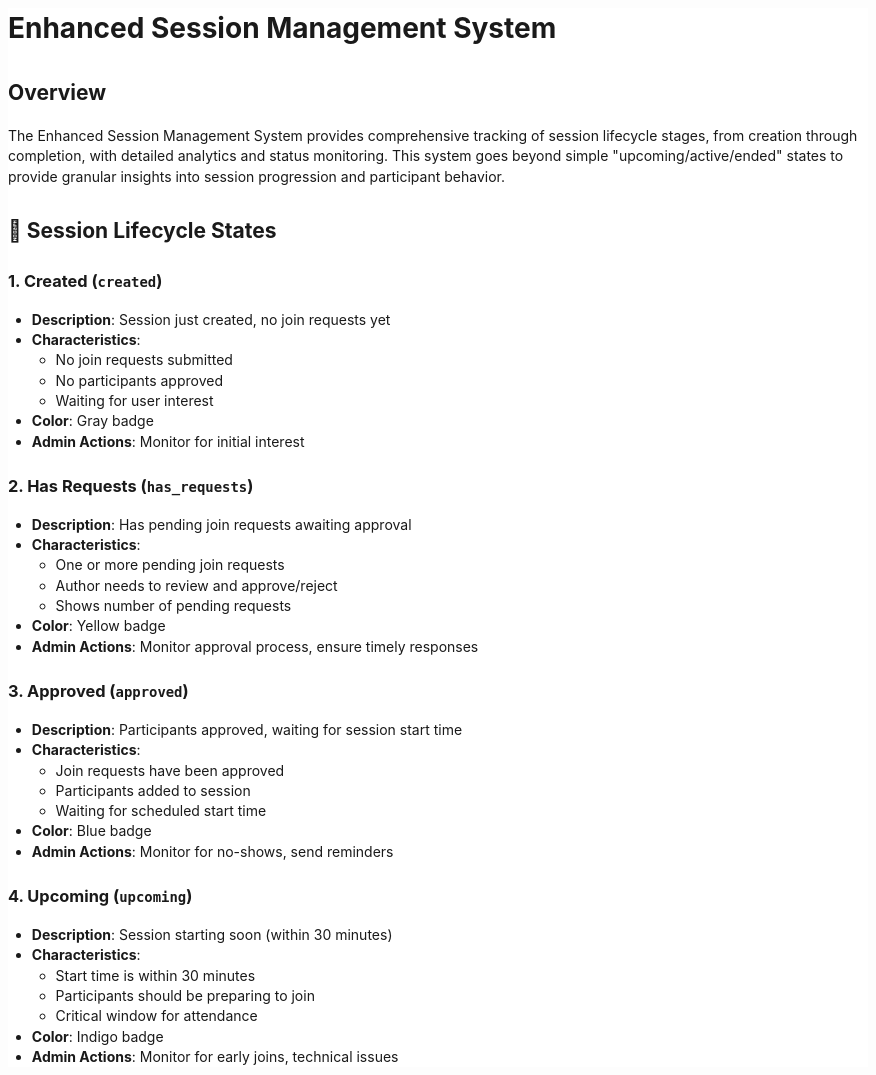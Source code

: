 # Enhanced Session Management System

## Overview

The Enhanced Session Management System provides comprehensive tracking of session lifecycle stages, from creation through completion, with detailed analytics and status monitoring. This system goes beyond simple "upcoming/active/ended" states to provide granular insights into session progression and participant behavior.

## 🔄 **Session Lifecycle States**

### **1. Created** (`created`)

- **Description**: Session just created, no join requests yet
- **Characteristics**:
  - No join requests submitted
  - No participants approved
  - Waiting for user interest
- **Color**: Gray badge
- **Admin Actions**: Monitor for initial interest

### **2. Has Requests** (`has_requests`)

- **Description**: Has pending join requests awaiting approval
- **Characteristics**:
  - One or more pending join requests
  - Author needs to review and approve/reject
  - Shows number of pending requests
- **Color**: Yellow badge
- **Admin Actions**: Monitor approval process, ensure timely responses

### **3. Approved** (`approved`)

- **Description**: Participants approved, waiting for session start time
- **Characteristics**:
  - Join requests have been approved
  - Participants added to session
  - Waiting for scheduled start time
- **Color**: Blue badge
- **Admin Actions**: Monitor for no-shows, send reminders

### **4. Upcoming** (`upcoming`)

- **Description**: Session starting soon (within 30 minutes)
- **Characteristics**:
  - Start time is within 30 minutes
  - Participants should be preparing to join
  - Critical window for attendance
- **Color**: Indigo badge
- **Admin Actions**: Monitor for early joins, technical issues
